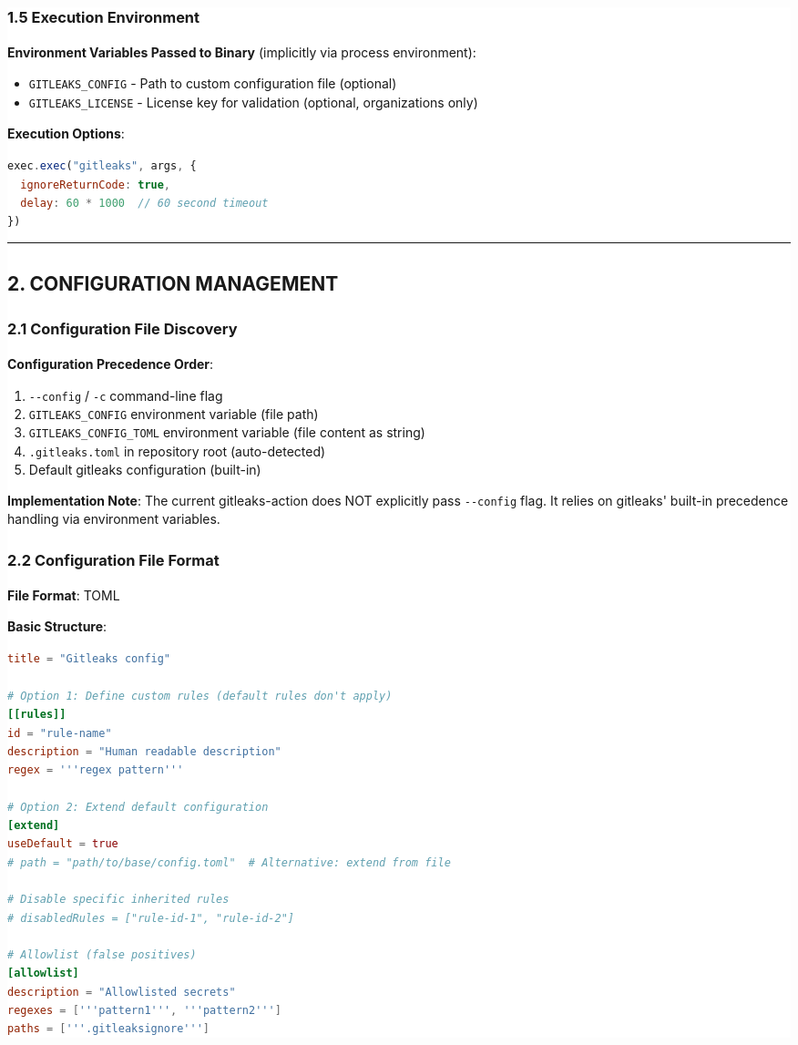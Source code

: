 ### 1.5 Execution Environment

**Environment Variables Passed to Binary** (implicitly via process environment):

- `GITLEAKS_CONFIG` - Path to custom configuration file (optional)
- `GITLEAKS_LICENSE` - License key for validation (optional, organizations only)

**Execution Options**:
```javascript
exec.exec("gitleaks", args, {
  ignoreReturnCode: true,
  delay: 60 * 1000  // 60 second timeout
})
```

---

## 2. CONFIGURATION MANAGEMENT

### 2.1 Configuration File Discovery

**Configuration Precedence Order**:
1. `--config` / `-c` command-line flag
2. `GITLEAKS_CONFIG` environment variable (file path)
3. `GITLEAKS_CONFIG_TOML` environment variable (file content as string)
4. `.gitleaks.toml` in repository root (auto-detected)
5. Default gitleaks configuration (built-in)

**Implementation Note**: The current gitleaks-action does NOT explicitly pass `--config` flag. It relies on gitleaks' built-in precedence handling via environment variables.

### 2.2 Configuration File Format

**File Format**: TOML

**Basic Structure**:
```toml
title = "Gitleaks config"

# Option 1: Define custom rules (default rules don't apply)
[[rules]]
id = "rule-name"
description = "Human readable description"
regex = '''regex pattern'''

# Option 2: Extend default configuration
[extend]
useDefault = true
# path = "path/to/base/config.toml"  # Alternative: extend from file

# Disable specific inherited rules
# disabledRules = ["rule-id-1", "rule-id-2"]

# Allowlist (false positives)
[allowlist]
description = "Allowlisted secrets"
regexes = ['''pattern1''', '''pattern2''']
paths = ['''.gitleaksignore''']
```
